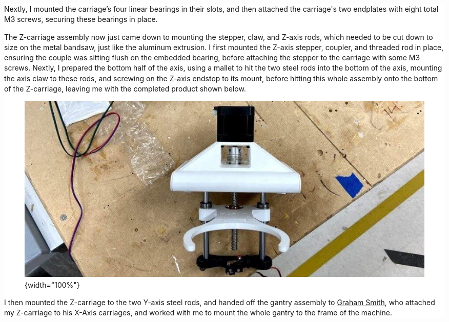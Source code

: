 </figure>

Nextly, I mounted the carriage’s four linear bearings in their slots, and then attached the carriage's two endplates with eight total M3 screws, securing these bearings in place.

The Z-carriage assembly now just came down to mounting the stepper, claw, and Z-axis rods, which needed to be cut down to size on the metal bandsaw, just like the aluminum extrusion. I first mounted the Z-axis stepper, coupler, and threaded rod in place, ensuring the couple was sitting flush on the embedded bearing, before attaching the stepper to the carriage with some M3 screws. Nextly, I prepared the bottom half of the axis, using a mallet to hit the two steel rods into the bottom of the axis, mounting the axis claw to these rods, and screwing on the Z-axis endstop to its mount, before hitting this whole assembly onto the bottom of the Z-carriage, leaving me with the completed product shown below.

<figure markdown="1">

![](../assets/images/Pizza/assembledgantry.jpg){width="100%"}

</figure>

I then mounted the Z-carriage to the two Y-axis steel rods, and handed off the gantry assembly to [Graham Smith](http://fabacademy.org/2021/labs/charlotte/students/graham-smith), who attached my Z-carriage to his X-Axis carriages, and worked with me to mount the whole gantry to the frame of the machine.

<figure markdown="1">
